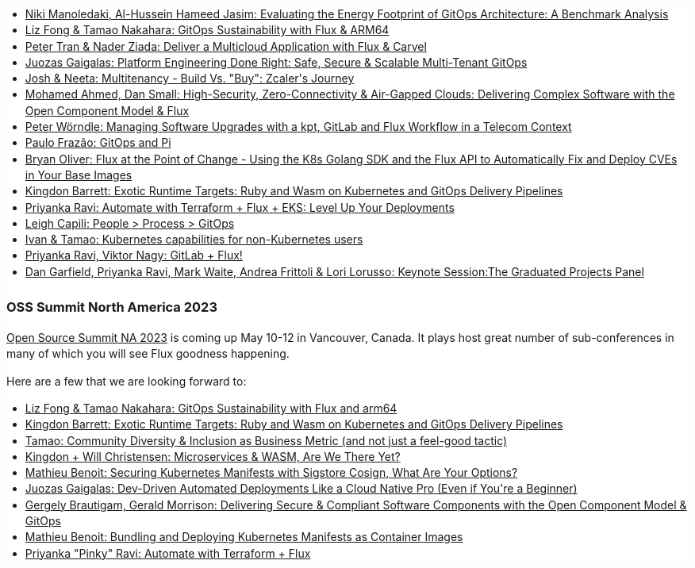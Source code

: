 - [Niki Manoledaki, Al-Hussein Hameed Jasim: Evaluating the Energy Footprint of
   GitOps Architecture: A Benchmark Analysis](https://sched.co/1Jp7y)
- [Liz Fong & Tamao Nakahara: GitOps Sustainability with Flux &
   ARM64](https://sched.co/1Jp8G)
- [Peter Tran & Nader Ziada: Deliver a Multicloud Application with Flux &
   Carvel](https://sched.co/1Jp8h)
- [Juozas Gaigalas: Platform Engineering Done Right: Safe, Secure & Scalable
   Multi-Tenant GitOps](https://sched.co/1K9a3)
- [Josh & Neeta: Multitenancy - Build Vs. "Buy": Zcaler's
   Journey](https://sched.co/1JpAp)
- [Mohamed Ahmed, Dan Small: High-Security, Zero-Connectivity &
   Air-Gapped Clouds: Delivering Complex Software with the Open Component
   Model & Flux](https://sched.co/1Jp9Q)
- [Peter Wörndle: Managing Software Upgrades with a kpt, GitLab and Flux Workflow
   in a Telecom Context](https://sched.co/1Jp9N)
- [Paulo Frazão: GitOps and Pi](https://sched.co/1JpBJ)
- [Bryan Oliver: Flux at the Point of Change - Using the K8s Golang SDK and
   the Flux API to Automatically Fix and Deploy CVEs in Your Base
   Images](https://sched.co/1JpAF)
- [Kingdon Barrett: Exotic Runtime Targets: Ruby and Wasm on Kubernetes
   and GitOps Delivery Pipelines](https://sched.co/1JpBS)
- [Priyanka Ravi: Automate with Terraform + Flux + EKS: Level Up Your
   Deployments](https://sched.co/1JpAd)
- [Leigh Capili: People > Process > GitOps](https://sched.co/1JpBh)
- [Ivan & Tamao: Kubernetes capabilities for non-Kubernetes
   users](https://sched.co/1JpAy)
- [Priyanka Ravi, Viktor Nagy: GitLab + Flux!](https://sched.co/1JpBk)
- [Dan Garfield, Priyanka Ravi, Mark Waite, Andrea Frittoli & Lori Lorusso:
   Keynote Session:The Graduated Projects Panel](https://sched.co/1Js9F)

### OSS Summit North America 2023

[Open Source Summit NA
2023](https://events.linuxfoundation.org/open-source-summit-north-america/)
is coming up May 10-12 in Vancouver, Canada. It plays host great number of
sub-conferences in many of which you will see Flux goodness happening.

Here are a few that we are looking forward to:

- [Liz Fong & Tamao Nakahara: GitOps Sustainability with Flux and
   arm64](https://sched.co/1K63h)
- [Kingdon Barrett: Exotic Runtime Targets: Ruby and Wasm on Kubernetes and
   GitOps Delivery Pipelines](https://sched.co/1K55z)
- [Tamao: Community Diversity & Inclusion as Business Metric (and not just
   a feel-good tactic)](https://sched.co/1K57j)
- [Kingdon + Will Christensen: Microservices & WASM, Are We There
   Yet?](https://sched.co/1K57U)
- [Mathieu Benoit: Securing Kubernetes Manifests with Sigstore Cosign, What
   Are Your Options?](https://sched.co/1K5Ek)
- [Juozas Gaigalas: Dev-Driven Automated Deployments Like a Cloud Native
   Pro (Even if You're a Beginner)](https://ossna2023.sched.com/event/1K5Eb)
- [Gergely Brautigam, Gerald Morrison: Delivering Secure & Compliant Software
   Components with the Open Component Model & GitOps](https://sched.co/1K5Fx)
- [Mathieu Benoit: Bundling and Deploying Kubernetes Manifests as Container
   Images](https://sched.co/1K5Fx)
- [Priyanka "Pinky" Ravi: Automate with Terraform + Flux](https://sched.co/1Lf96)
